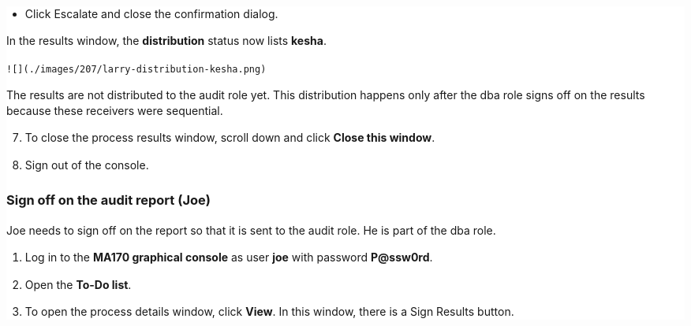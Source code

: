  - Click Escalate and close the confirmation dialog.

 In the results window, the **distribution** status now lists **kesha**.

    ![](./images/207/larry-distribution-kesha.png)

The results are not distributed to the audit role yet. This distribution happens only after the dba role signs off on the results because these receivers were sequential.

7. To close the process results window, scroll down and click **Close this window**.

8. Sign out of the console.

### Sign off on the audit report (Joe)

Joe needs to sign off on the report so that it is sent to the audit role. He is part of the dba role. 

1. Log in to the **MA170 graphical console** as user **joe** with password **P@ssw0rd**.

2. Open the **To-Do list**.

3. To open the process details window, click **View**. In this window, there is a Sign Results button.
